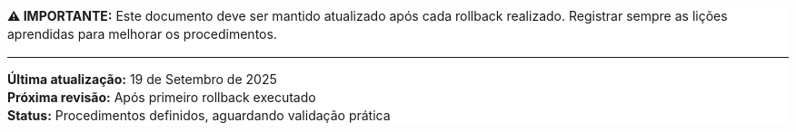 
**⚠️ IMPORTANTE:** Este documento deve ser mantido atualizado após cada rollback realizado. Registrar sempre as lições aprendidas para melhorar os procedimentos.

---

**Última atualização:** 19 de Setembro de 2025  
**Próxima revisão:** Após primeiro rollback executado  
**Status:** Procedimentos definidos, aguardando validação prática
